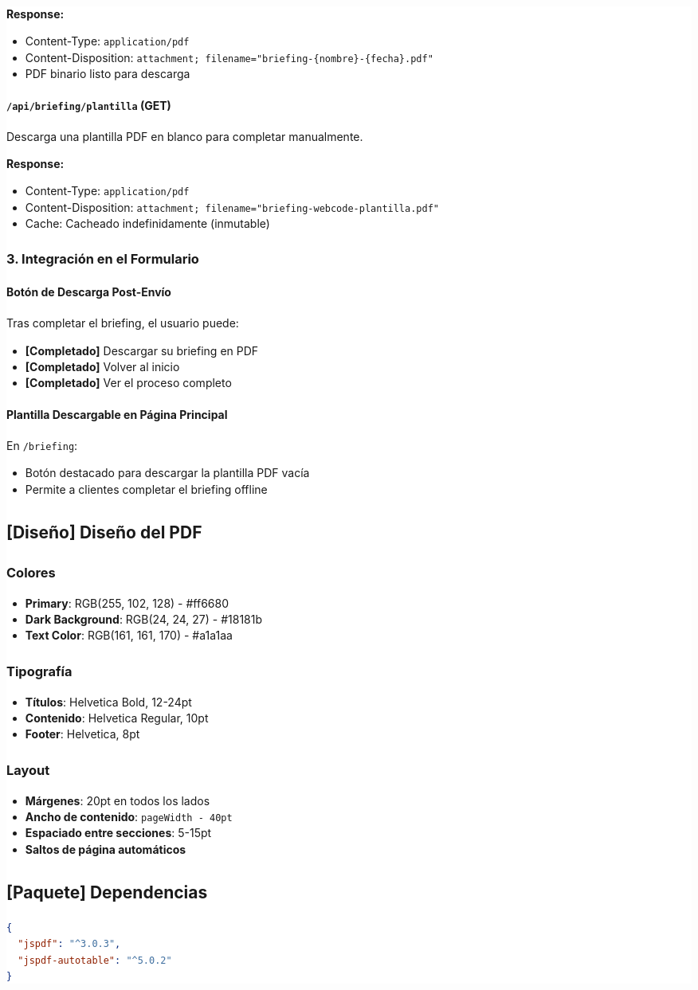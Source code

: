 **Response:**
- Content-Type: `application/pdf`
- Content-Disposition: `attachment; filename="briefing-{nombre}-{fecha}.pdf"`
- PDF binario listo para descarga

#### `/api/briefing/plantilla` (GET)
Descarga una plantilla PDF en blanco para completar manualmente.

**Response:**
- Content-Type: `application/pdf`
- Content-Disposition: `attachment; filename="briefing-webcode-plantilla.pdf"`
- Cache: Cacheado indefinidamente (inmutable)

### 3. Integración en el Formulario

#### Botón de Descarga Post-Envío
Tras completar el briefing, el usuario puede:
- **[Completado]** Descargar su briefing en PDF
- **[Completado]** Volver al inicio
- **[Completado]** Ver el proceso completo

#### Plantilla Descargable en Página Principal
En `/briefing`:
- Botón destacado para descargar la plantilla PDF vacía
- Permite a clientes completar el briefing offline

## **[Diseño]** Diseño del PDF

### Colores
- **Primary**: RGB(255, 102, 128) - #ff6680
- **Dark Background**: RGB(24, 24, 27) - #18181b
- **Text Color**: RGB(161, 161, 170) - #a1a1aa

### Tipografía
- **Títulos**: Helvetica Bold, 12-24pt
- **Contenido**: Helvetica Regular, 10pt
- **Footer**: Helvetica, 8pt

### Layout
- **Márgenes**: 20pt en todos los lados
- **Ancho de contenido**: `pageWidth - 40pt`
- **Espaciado entre secciones**: 5-15pt
- **Saltos de página automáticos**

## **[Paquete]** Dependencias

```json
{
  "jspdf": "^3.0.3",
  "jspdf-autotable": "^5.0.2"
}
```

